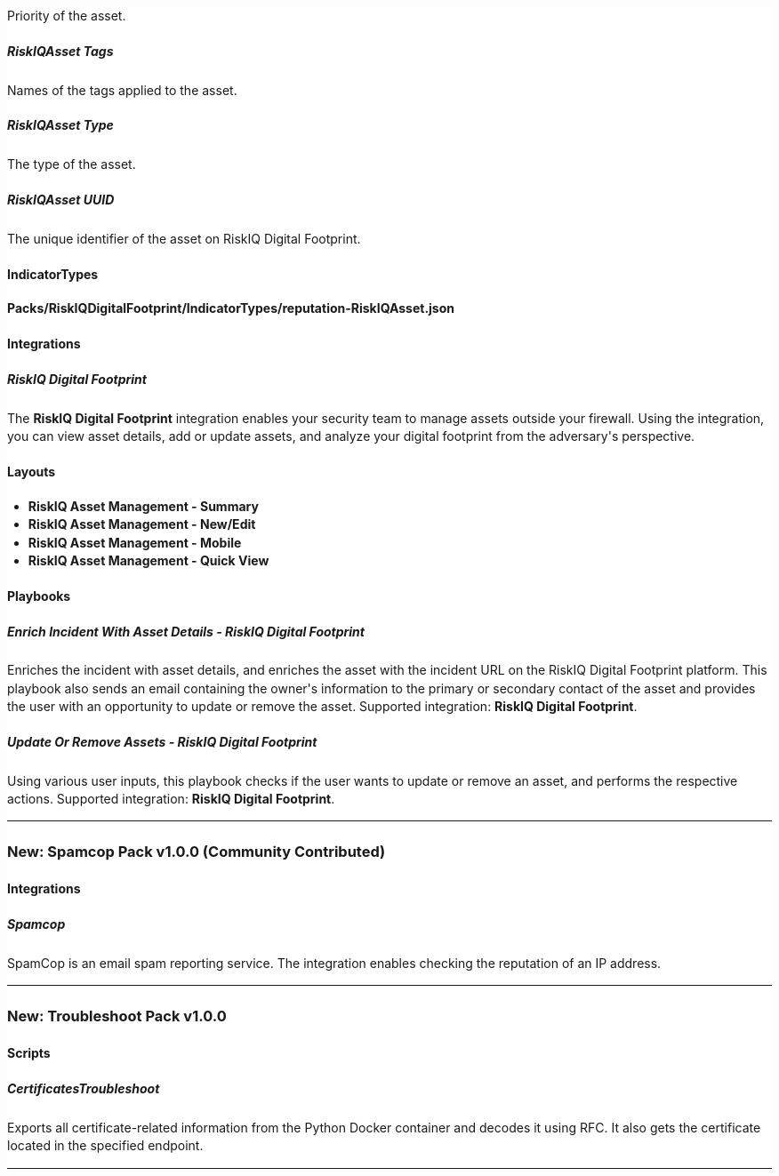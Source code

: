 Priority of the asset.
##### RiskIQAsset Tags  
Names of the tags applied to the asset.
##### RiskIQAsset Type  
The type of the asset.
##### RiskIQAsset UUID  
The unique identifier of the asset on RiskIQ Digital Footprint.
#### IndicatorTypes
**Packs/RiskIQDigitalFootprint/IndicatorTypes/reputation-RiskIQAsset.json**
#### Integrations
##### RiskIQ Digital Footprint  
The **RiskIQ Digital Footprint** integration enables your security team to manage assets outside your firewall. Using the integration, you can view asset details, add or update assets, and analyze your digital footprint from the adversary's perspective.
#### Layouts
- **RiskIQ Asset Management - Summary**
- **RiskIQ Asset Management - New/Edit**
- **RiskIQ Asset Management - Mobile**
- **RiskIQ Asset Management - Quick View**
#### Playbooks
##### Enrich Incident With Asset Details - RiskIQ Digital Footprint  
Enriches the incident with asset details, and enriches the asset with the incident URL on the RiskIQ Digital Footprint platform. This playbook also sends an email containing the owner's information to the primary or secondary contact of the asset and provides the user with an opportunity to update or remove the asset.
Supported integration: **RiskIQ Digital Footprint**.
##### Update Or Remove Assets - RiskIQ Digital Footprint  
Using various user inputs, this playbook checks if the user wants to update or remove an asset, and performs the respective actions.
Supported integration: **RiskIQ Digital Footprint**.


---

### New: Spamcop Pack v1.0.0 (Community Contributed)
#### Integrations
##### Spamcop  
SpamCop is an email spam reporting service. The integration enables checking the reputation of an IP address.


---

### New: Troubleshoot Pack v1.0.0
#### Scripts
##### CertificatesTroubleshoot  
Exports all certificate-related information from the Python Docker container and decodes it using RFC. It also gets the certificate located in the specified endpoint.

---
